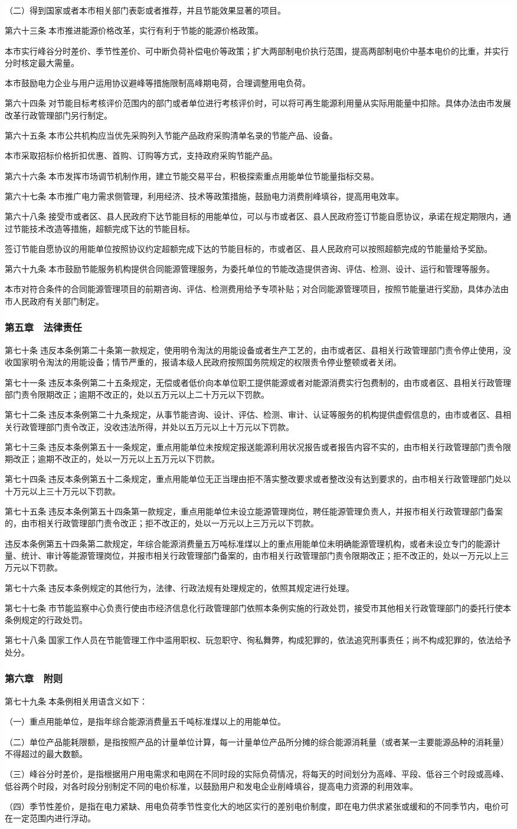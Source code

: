 （二）得到国家或者本市相关部门表彰或者推荐，并且节能效果显著的项目。

第六十三条 本市推进能源价格改革，实行有利于节能的能源价格政策。

本市实行峰谷分时差价、季节性差价、可中断负荷补偿电价等政策；扩大两部制电价执行范围，提高两部制电价中基本电价的比重，并实行分时核定最大需量。

本市鼓励电力企业与用户运用协议避峰等措施限制高峰期电荷，合理调整用电负荷。

第六十四条 对节能目标考核评价范围内的部门或者单位进行考核评价时，可以将可再生能源利用量从实际用能量中扣除。具体办法由市发展改革行政管理部门另行制定。

第六十五条 本市公共机构应当优先采购列入节能产品政府采购清单名录的节能产品、设备。

本市采取招标价格折扣优惠、首购、订购等方式，支持政府采购节能产品。

第六十六条 本市发挥市场调节机制作用，建立节能交易平台，积极探索重点用能单位节能量指标交易。

第六十七条 本市推广电力需求侧管理，利用经济、技术等政策措施，鼓励电力消费削峰填谷，提高用电效率。

第六十八条 接受市或者区、县人民政府下达节能目标的用能单位，可以与市或者区、县人民政府签订节能自愿协议，承诺在规定期限内，通过节能技术改造等措施，超额完成下达的节能目标。

签订节能自愿协议的用能单位按照协议约定超额完成下达的节能目标的，市或者区、县人民政府可以按照超额完成的节能量给予奖励。

第六十九条 本市鼓励节能服务机构提供合同能源管理服务，为委托单位的节能改造提供咨询、评估、检测、设计、运行和管理等服务。

本市对符合条件的合同能源管理项目的前期咨询、评估、检测费用给予专项补贴；对合同能源管理项目，按照节能量进行奖励，具体办法由市人民政府有关部门制定。

### 第五章　法律责任

第七十条 违反本条例第二十条第一款规定，使用明令淘汰的用能设备或者生产工艺的，由市或者区、县相关行政管理部门责令停止使用，没收国家明令淘汰的用能设备；情节严重的，报请本级人民政府按照国务院规定的权限责令停业整顿或者关闭。

第七十一条 违反本条例第二十五条规定，无偿或者低价向本单位职工提供能源或者对能源消费实行包费制的，由市或者区、县相关行政管理部门责令限期改正；逾期不改正的，处以五万元以上二十万元以下罚款。

第七十二条 违反本条例第二十九条规定，从事节能咨询、设计、评估、检测、审计、认证等服务的机构提供虚假信息的，由市或者区、县相关行政管理部门责令改正，没收违法所得，并处以五万元以上十万元以下罚款。

第七十三条 违反本条例第五十一条规定，重点用能单位未按规定报送能源利用状况报告或者报告内容不实的，由市相关行政管理部门责令限期改正；逾期不改正的，处以一万元以上五万元以下罚款。

第七十四条 违反本条例第五十二条规定，重点用能单位无正当理由拒不落实整改要求或者整改没有达到要求的，由市相关行政管理部门处以十万元以上三十万元以下罚款。

第七十五条 违反本条例第五十四条第一款规定，重点用能单位未设立能源管理岗位，聘任能源管理负责人，并报市相关行政管理部门备案的，由市相关行政管理部门责令改正；拒不改正的，处以一万元以上三万元以下罚款。

违反本条例第五十四条第二款规定，年综合能源消费量五万吨标准煤以上的重点用能单位未明确能源管理机构，或者未设立专门的能源计量、统计、审计等能源管理岗位，并报市相关行政管理部门备案的，由市相关行政管理部门责令限期改正；拒不改正的，处以一万元以上三万元以下罚款。

第七十六条 违反本条例规定的其他行为，法律、行政法规有处理规定的，依照其规定进行处理。

第七十七条 市节能监察中心负责行使由市经济信息化行政管理部门依照本条例实施的行政处罚，接受市其他相关行政管理部门的委托行使本条例规定的行政处罚。

第七十八条 国家工作人员在节能管理工作中滥用职权、玩忽职守、徇私舞弊，构成犯罪的，依法追究刑事责任；尚不构成犯罪的，依法给予处分。

### 第六章　附则

第七十九条 本条例相关用语含义如下：

（一）重点用能单位，是指年综合能源消费量五千吨标准煤以上的用能单位。

（二）单位产品能耗限额，是指按照产品的计量单位计算，每一计量单位产品所分摊的综合能源消耗量（或者某一主要能源品种的消耗量）不得超过的最大数额。

（三）峰谷分时差价，是指根据用户用电需求和电网在不同时段的实际负荷情况，将每天的时间划分为高峰、平段、低谷三个时段或高峰、低谷两个时段，对各时段分别制定不同的电价标准，以鼓励用户和发电企业削峰填谷，提高电力资源的利用效率。

（四）季节性差价，是指在电力紧缺、用电负荷季节性变化大的地区实行的差别电价制度，即在电力供求紧张或缓和的不同季节内，电价可在一定范围内进行浮动。
